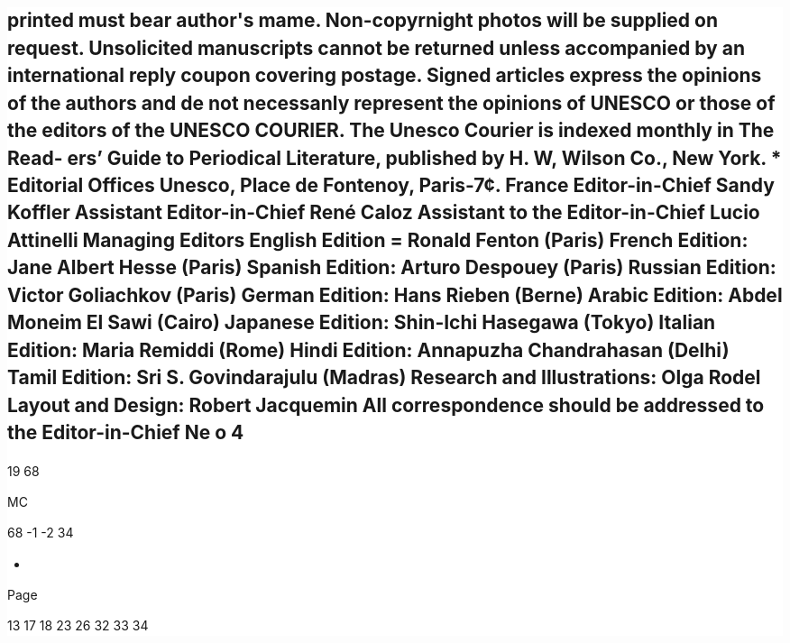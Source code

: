 printed must bear author's mame. Non-copyrnight photos 
will be supplied on request. Unsolicited manuscripts cannot 
be returned unless accompanied by an international 
reply coupon covering postage. Signed articles express the 
opinions of the authors and de not necessanly represent 
the opinions of UNESCO or those of the editors of the 
UNESCO COURIER. 
The Unesco Courier is indexed monthly in The Read- 
ers’ Guide to Periodical Literature, published by 
H. W, Wilson Co., New York. 
* 
Editorial Offices 
Unesco, Place de Fontenoy, Paris-7¢. France 
Editor-in-Chief 
Sandy Koffler 
Assistant Editor-in-Chief 
René Caloz 
Assistant to the Editor-in-Chief 
Lucio Attinelli 
Managing Editors 
English Edition = Ronald Fenton (Paris) 
French Edition: Jane Albert Hesse (Paris) 
Spanish Edition: Arturo Despouey (Paris) 
Russian Edition: Victor Goliachkov (Paris) 
German Edition: Hans Rieben (Berne) 
Arabic Edition: Abdel Moneim El Sawi (Cairo) 
Japanese Edition: Shin-Ichi Hasegawa (Tokyo) 
Italian Edition: Maria Remiddi (Rome) 
Hindi Edition: Annapuzha Chandrahasan (Delhi) 
Tamil Edition: Sri S. Govindarajulu (Madras) 
Research and Illustrations: Olga Rodel 
Layout and Design: Robert Jacquemin 
All correspondence should be addressed to the Editor-in-Chief Ne
o 
4 
- 
19
68
 
MC
 
68
-1
-2
34
 
- 
Page 
  
13 
17 
18 
23 
26 
32 
33 
34 
    